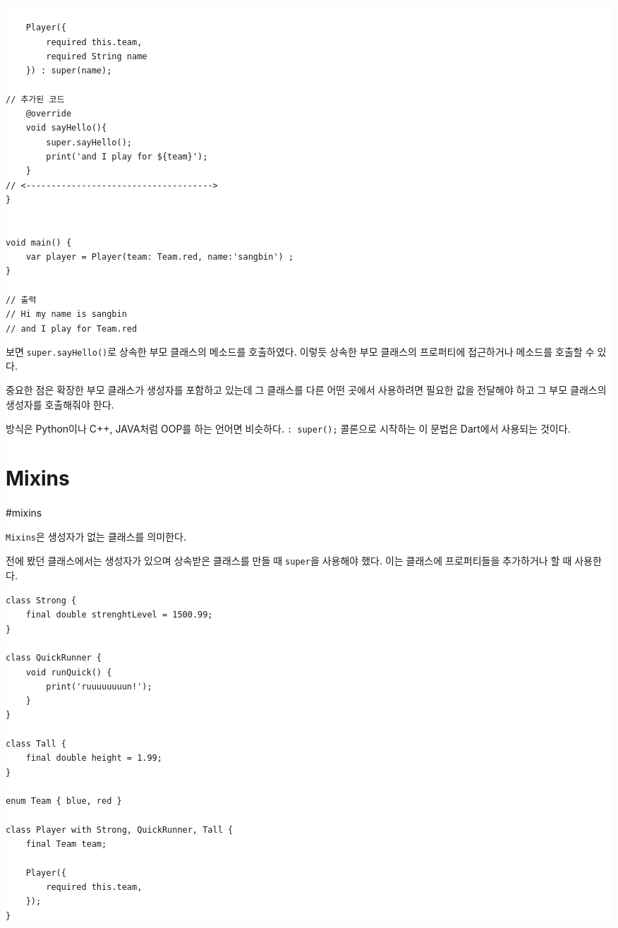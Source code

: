 ```

	Player({
		required this.team,
		required String name
	}) : super(name);

// 추가된 코드
	@override
	void sayHello(){
		super.sayHello();
		print('and I play for ${team}');
	}
// <------------------------------------->
}


void main() {
	var player = Player(team: Team.red, name:'sangbin')	;
}

// 출력
// Hi my name is sangbin
// and I play for Team.red
```

보면 `super.sayHello()`로 상속한 부모 클래스의 메소드를 호출하였다.
이렇듯 상속한 부모 클래스의 프로퍼티에 접근하거나 메소드를 호출할 수 있다.

중요한 점은 확장한 부모 클래스가 생성자를 포함하고 있는데 그 클래스를 다른 어떤 곳에서 사용하려면 필요한 값을 전달해야 하고 그 부모 클래스의 생성자를 호출해줘야 한다.

방식은 Python이나 C++, JAVA처럼 OOP를 하는 언어면 비슷하다.
`: super();` 콜론으로 시작하는 이 문법은 Dart에서 사용되는 것이다.

# Mixins
#mixins

`Mixins`은 생성자가 없는 클래스를 의미한다.

전에 봤던 클래스에서는 생성자가 있으며 상속받은 클래스를 만들 때 `super`을 사용해야 했다.
이는 클래스에 프로퍼티들을 추가하거나 할 때 사용한다.

```
class Strong {
	final double strenghtLevel = 1500.99;
}

class QuickRunner {
	void runQuick() {
		print('ruuuuuuuun!');
	}
}

class Tall {
	final double height = 1.99;
}

enum Team { blue, red }

class Player with Strong, QuickRunner, Tall {
	final Team team;

	Player({
		required this.team,
	});
}
```